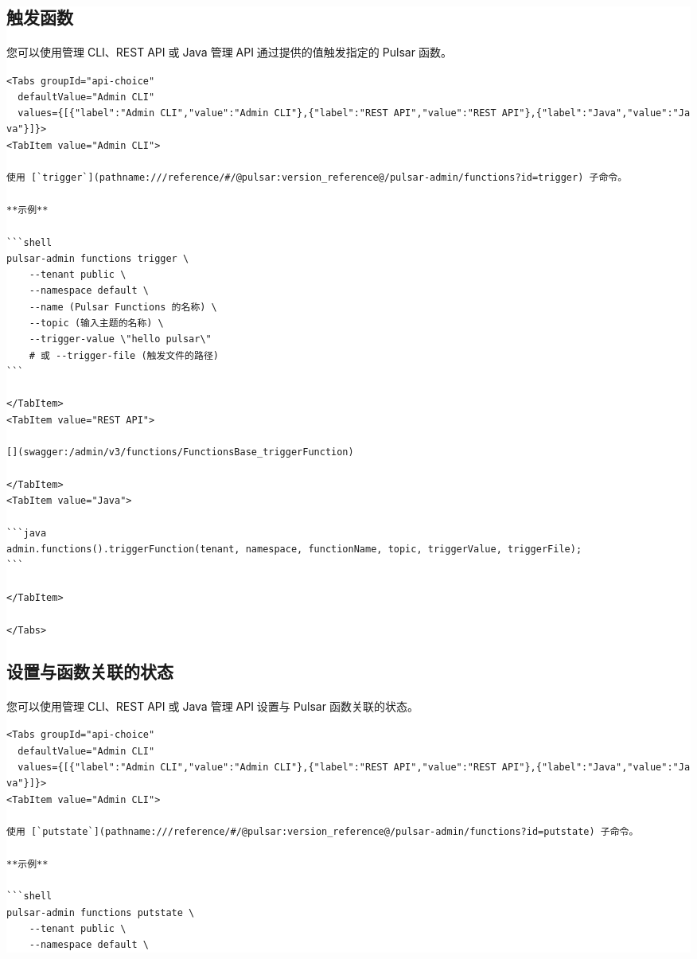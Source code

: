 ## 触发函数

您可以使用管理 CLI、REST API 或 Java 管理 API 通过提供的值触发指定的 Pulsar 函数。

````mdx-code-block
<Tabs groupId="api-choice"
  defaultValue="Admin CLI"
  values={[{"label":"Admin CLI","value":"Admin CLI"},{"label":"REST API","value":"REST API"},{"label":"Java","value":"Java"}]}>
<TabItem value="Admin CLI">

使用 [`trigger`](pathname:///reference/#/@pulsar:version_reference@/pulsar-admin/functions?id=trigger) 子命令。

**示例**

```shell
pulsar-admin functions trigger \
	--tenant public \
	--namespace default \
	--name (Pulsar Functions 的名称) \
	--topic (输入主题的名称) \
	--trigger-value \"hello pulsar\"
	# 或 --trigger-file (触发文件的路径)
```

</TabItem>
<TabItem value="REST API">

[](swagger:/admin/v3/functions/FunctionsBase_triggerFunction)

</TabItem>
<TabItem value="Java">

```java
admin.functions().triggerFunction(tenant, namespace, functionName, topic, triggerValue, triggerFile);
```

</TabItem>

</Tabs>
````



## 设置与函数关联的状态

您可以使用管理 CLI、REST API 或 Java 管理 API 设置与 Pulsar 函数关联的状态。

````mdx-code-block
<Tabs groupId="api-choice"
  defaultValue="Admin CLI"
  values={[{"label":"Admin CLI","value":"Admin CLI"},{"label":"REST API","value":"REST API"},{"label":"Java","value":"Java"}]}>
<TabItem value="Admin CLI">

使用 [`putstate`](pathname:///reference/#/@pulsar:version_reference@/pulsar-admin/functions?id=putstate) 子命令。

**示例**

```shell
pulsar-admin functions putstate \
	--tenant public \
	--namespace default \
````